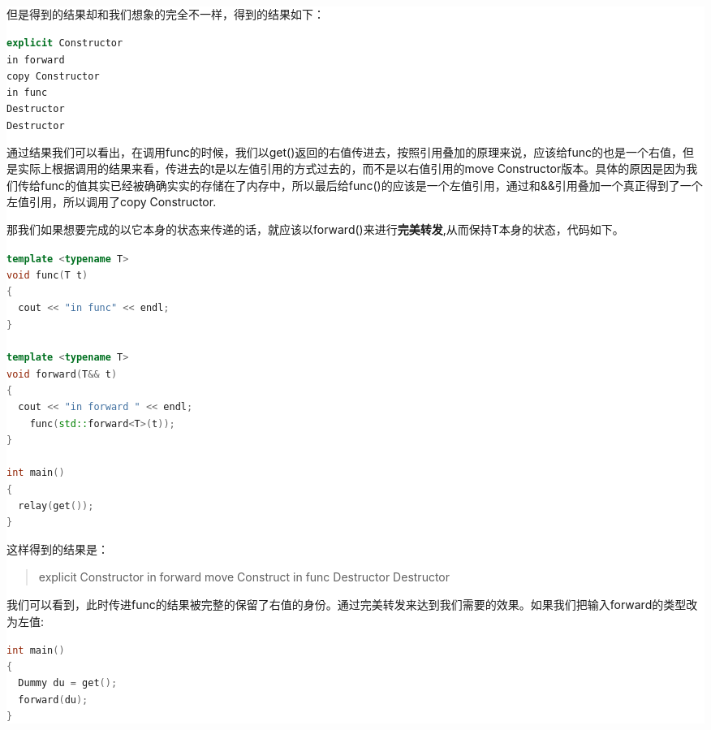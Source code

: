 

但是得到的结果却和我们想象的完全不一样，得到的结果如下：

```cpp
explicit Constructor
in forward
copy Constructor
in func
Destructor
Destructor
```

通过结果我们可以看出，在调用func的时候，我们以get()返回的右值传进去，按照引用叠加的原理来说，应该给func的也是一个右值，但是实际上根据调用的结果来看，传进去的t是以左值引用的方式过去的，而不是以右值引用的move Constructor版本。具体的原因是因为我们传给func的值其实已经被确确实实的存储在了内存中，所以最后给func()的应该是一个左值引用，通过和&&引用叠加一个真正得到了一个左值引用，所以调用了copy Constructor.

那我们如果想要完成的以它本身的状态来传递的话，就应该以forward<T>()来进行<strong>完美转发</strong>,从而保持T本身的状态，代码如下。



```cpp
template <typename T>
void func(T t)
{
  cout << "in func" << endl;
}

template <typename T>
void forward(T&& t)
{
  cout << "in forward " << endl;
	func(std::forward<T>(t));
}

int main()
{
  relay(get());
}
```

这样得到的结果是：

> explicit Constructor
> in forward
> move Construct
> in func
> Destructor
> Destructor

我们可以看到，此时传进func的结果被完整的保留了右值的身份。通过完美转发来达到我们需要的效果。如果我们把输入forward的类型改为左值:

```cpp
int main()
{
  Dummy du = get();
  forward(du);
}
```
